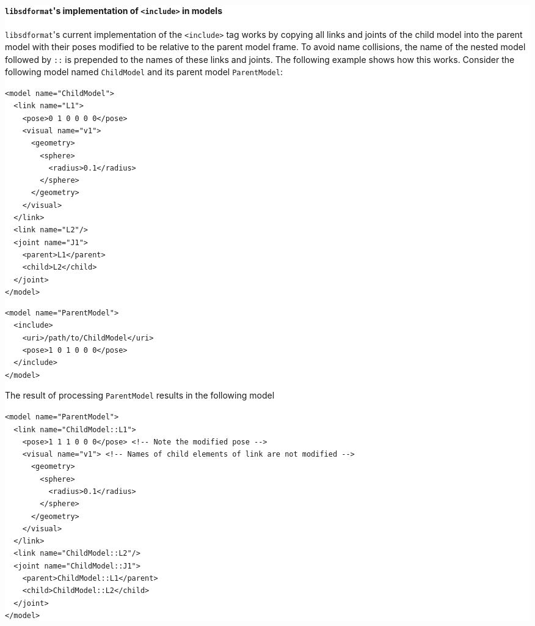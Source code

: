 #### `libsdformat`'s implementation of `<include>` in models

`libsdformat`'s current implementation of the `<include>` tag works by copying
all links and joints of the child model into the parent model with their poses
modified to be relative to the parent model frame. To avoid name collisions,
the name of the nested model followed by `::` is prepended to the names of
these links and joints. The following example shows how this works. Consider
the following model named `ChildModel` and its parent model `ParentModel`:

```
<model name="ChildModel">
  <link name="L1">
    <pose>0 1 0 0 0 0</pose>
    <visual name="v1">
      <geometry>
        <sphere>
          <radius>0.1</radius>
        </sphere>
      </geometry>
    </visual>
  </link>
  <link name="L2"/>
  <joint name="J1">
    <parent>L1</parent>
    <child>L2</child>
  </joint>
</model>
```

```
<model name="ParentModel">
  <include>
    <uri>/path/to/ChildModel</uri>
    <pose>1 0 1 0 0 0</pose>
  </include>
</model>
```

The result of processing `ParentModel` results in the following model

```
<model name="ParentModel">
  <link name="ChildModel::L1">
    <pose>1 1 1 0 0 0</pose> <!-- Note the modified pose -->
    <visual name="v1"> <!-- Names of child elements of link are not modified -->
      <geometry>
        <sphere>
          <radius>0.1</radius>
        </sphere>
      </geometry>
    </visual>
  </link>
  <link name="ChildModel::L2"/>
  <joint name="ChildModel::J1">
    <parent>ChildModel::L1</parent>
    <child>ChildModel::L2</child>
  </joint>
</model>
```
